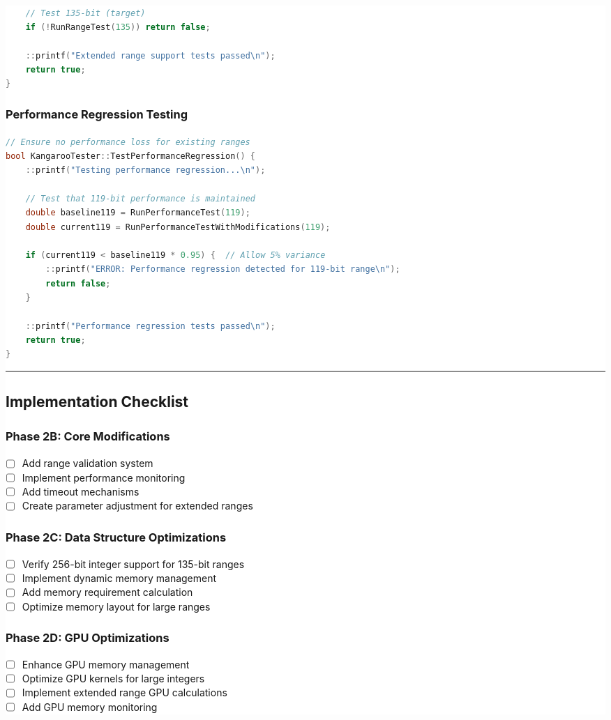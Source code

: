 ```cpp
    // Test 135-bit (target)
    if (!RunRangeTest(135)) return false;
    
    ::printf("Extended range support tests passed\n");
    return true;
}
```

### Performance Regression Testing
```cpp
// Ensure no performance loss for existing ranges
bool KangarooTester::TestPerformanceRegression() {
    ::printf("Testing performance regression...\n");
    
    // Test that 119-bit performance is maintained
    double baseline119 = RunPerformanceTest(119);
    double current119 = RunPerformanceTestWithModifications(119);
    
    if (current119 < baseline119 * 0.95) {  // Allow 5% variance
        ::printf("ERROR: Performance regression detected for 119-bit range\n");
        return false;
    }
    
    ::printf("Performance regression tests passed\n");
    return true;
}
```

---

## Implementation Checklist

### Phase 2B: Core Modifications
- [ ] Add range validation system
- [ ] Implement performance monitoring
- [ ] Add timeout mechanisms
- [ ] Create parameter adjustment for extended ranges

### Phase 2C: Data Structure Optimizations
- [ ] Verify 256-bit integer support for 135-bit ranges
- [ ] Implement dynamic memory management
- [ ] Add memory requirement calculation
- [ ] Optimize memory layout for large ranges

### Phase 2D: GPU Optimizations
- [ ] Enhance GPU memory management
- [ ] Optimize GPU kernels for large integers
- [ ] Implement extended range GPU calculations
- [ ] Add GPU memory monitoring
